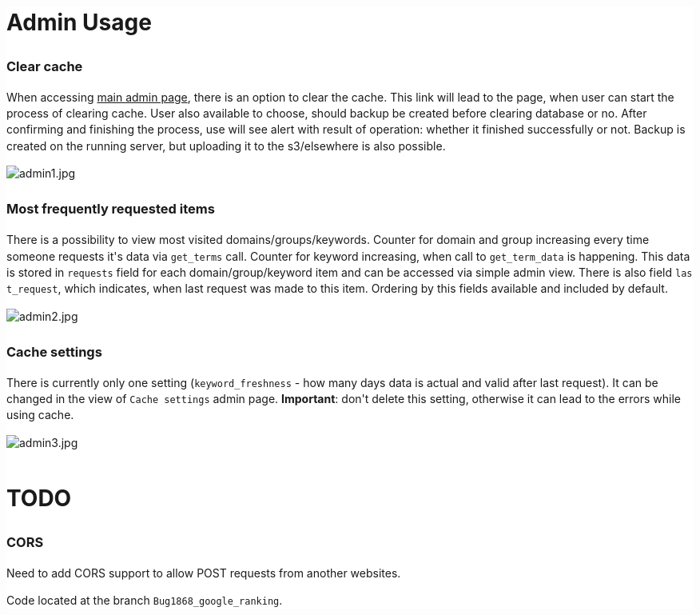 # Admin Usage #

### Clear cache ###
When accessing [main admin page](http://rankings.contentanalyticsinc.com/admin/), there is an option to clear the cache. This link will lead to the page, when user can start the process of clearing cache. User also available to choose, should backup be created before clearing database or no. After confirming and finishing the process, use will see alert with result of operation: whether it finished successfully or not. Backup is created on the running server, but uploading it to the s3/elsewhere is also possible.

![admin1.jpg](https://bitbucket.org/repo/e5zMdB/images/3647147047-admin1.jpg)

### Most frequently requested items ###
There is a possibility to view most visited domains/groups/keywords. Counter for domain and group increasing every time someone requests it's data via `get_terms` call. Counter for keyword increasing, when call to `get_term_data` is happening. This data is stored in `requests` field for each domain/group/keyword item and can be accessed via simple admin view. There is also field `last_request`, which indicates, when last request was made to this item. Ordering by this fields available and included by default. 

![admin2.jpg](https://bitbucket.org/repo/e5zMdB/images/359628839-admin2.jpg)

### Cache settings ###
There is currently only one setting (`keyword_freshness` - how many days data is actual and valid after last request). It can be changed in the view of `Cache settings` admin page. **Important**: don't delete this setting, otherwise it can lead to the errors while using cache.

![admin3.jpg](https://bitbucket.org/repo/e5zMdB/images/1920507573-admin3.jpg)

# TODO #
### CORS ###
Need to add CORS support to allow POST requests from another websites.

Code located at the branch `Bug1868_google_ranking`.